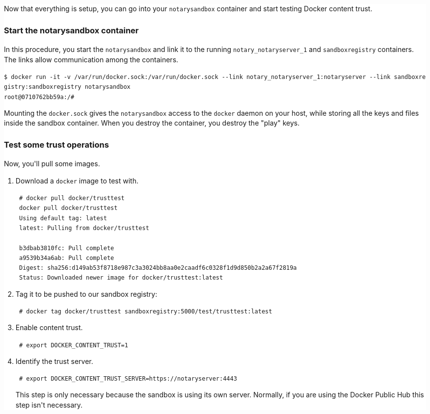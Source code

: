 Now that everything is setup, you can go into your `notarysandbox` container and
start testing Docker content trust.


### Start the notarysandbox container

In this procedure, you start the `notarysandbox` and link it to the running
`notary_notaryserver_1` and `sandboxregistry` containers. The links allow
communication among the containers.

```
$ docker run -it -v /var/run/docker.sock:/var/run/docker.sock --link notary_notaryserver_1:notaryserver --link sandboxregistry:sandboxregistry notarysandbox
root@0710762bb59a:/#
```

Mounting the `docker.sock` gives the `notarysandbox` access to the `docker`
daemon on your host, while storing all the keys and files inside the sandbox
container.  When you destroy the container, you destroy the "play" keys.

### Test some trust operations

Now, you'll pull some images.

1. Download a `docker` image to test with.

        # docker pull docker/trusttest
        docker pull docker/trusttest
        Using default tag: latest
        latest: Pulling from docker/trusttest

        b3dbab3810fc: Pull complete
        a9539b34a6ab: Pull complete
        Digest: sha256:d149ab53f8718e987c3a3024bb8aa0e2caadf6c0328f1d9d850b2a2a67f2819a
        Status: Downloaded newer image for docker/trusttest:latest

2. Tag it to be pushed to our sandbox registry:

        # docker tag docker/trusttest sandboxregistry:5000/test/trusttest:latest

3. Enable content trust.

        # export DOCKER_CONTENT_TRUST=1

4. Identify the trust server.

        # export DOCKER_CONTENT_TRUST_SERVER=https://notaryserver:4443

    This step is only necessary because the sandbox is using its own server.
    Normally, if you are using the Docker Public Hub this step isn't necessary.
